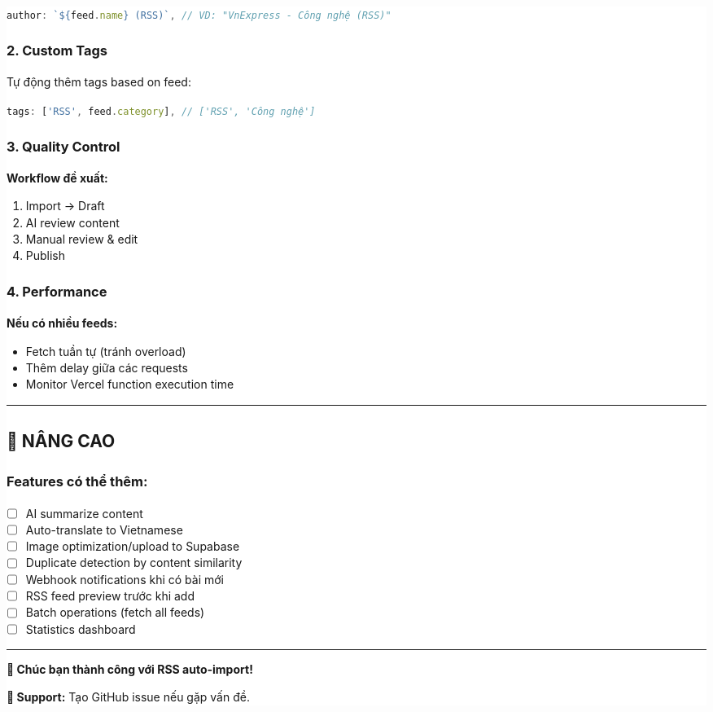 ```typescript
author: `${feed.name} (RSS)`, // VD: "VnExpress - Công nghệ (RSS)"
```

### 2. Custom Tags

Tự động thêm tags based on feed:

```typescript
tags: ['RSS', feed.category], // ['RSS', 'Công nghệ']
```

### 3. Quality Control

**Workflow đề xuất:**
1. Import → Draft
2. AI review content
3. Manual review & edit
4. Publish

### 4. Performance

**Nếu có nhiều feeds:**
- Fetch tuần tự (tránh overload)
- Thêm delay giữa các requests
- Monitor Vercel function execution time

---

## 🚀 NÂNG CAO

### Features có thể thêm:

- [ ] AI summarize content
- [ ] Auto-translate to Vietnamese
- [ ] Image optimization/upload to Supabase
- [ ] Duplicate detection by content similarity
- [ ] Webhook notifications khi có bài mới
- [ ] RSS feed preview trước khi add
- [ ] Batch operations (fetch all feeds)
- [ ] Statistics dashboard

---

**🎉 Chúc bạn thành công với RSS auto-import!**

**📧 Support:** Tạo GitHub issue nếu gặp vấn đề.

